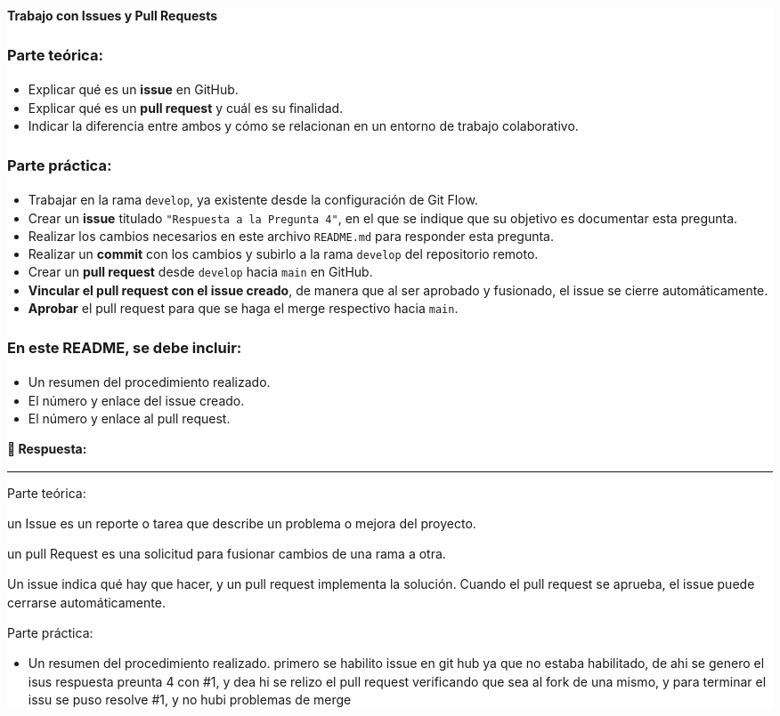 **Trabajo con Issues y Pull Requests**

### Parte teórica:

- Explicar qué es un **issue** en GitHub.
- Explicar qué es un **pull request** y cuál es su finalidad.
- Indicar la diferencia entre ambos y cómo se relacionan en un entorno de trabajo colaborativo.

### Parte práctica:

- Trabajar en la rama `develop`, ya existente desde la configuración de Git Flow.
- Crear un **issue** titulado `"Respuesta a la Pregunta 4"`, en el que se indique que su objetivo es documentar esta pregunta.
- Realizar los cambios necesarios en este archivo `README.md` para responder esta pregunta.
- Realizar un **commit** con los cambios y subirlo a la rama `develop` del repositorio remoto.
- Crear un **pull request** desde `develop` hacia `main` en GitHub.
- **Vincular el pull request con el issue creado**, de manera que al ser aprobado y fusionado, el issue se cierre automáticamente.
- **Aprobar** el pull request para que se haga el merge respectivo hacia `main`.

### En este README, se debe incluir:

- Un resumen del procedimiento realizado.
- El número y enlace del issue creado.
- El número y enlace al pull request.

**📝 Respuesta:**



---
Parte teórica:

un Issue es un reporte o tarea que describe un problema o mejora del proyecto.

un pull Request es una solicitud para fusionar cambios de una rama a otra.

Un issue indica qué hay que hacer, y un pull request implementa la solución. Cuando el pull request se aprueba, el issue puede cerrarse automáticamente.

Parte práctica:
- Un resumen del procedimiento realizado.
primero se habilito issue en git hub ya que no estaba habilitado, de ahi se genero el isus respuesta preunta 4 con #1, y dea hi se relizo el pull request verificando que sea  al fork de una mismo, y para terminar el issu se puso resolve #1, y no hubi problemas de merge



